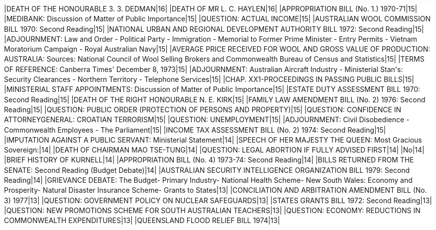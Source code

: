 |DEATH OF THE HONOURABLE 3. 3. DEDMAN|16|
|DEATH OF MR L. C. HAYLEN|16|
|APPROPRIATION BILL (No. 1.) 1970-71|15|
|MEDIBANK: Discussion of Matter of Public Importance|15|
|QUESTION: ACTUAL INCOME|15|
|AUSTRALIAN WOOL COMMISSION BILL 1970: Second Reading|15|
|NATIONAL URBAN AND REGIONAL DEVELOPMENT AUTHORITY BILL 1972: Second Reading|15|
|ADJOURNMENT: Law and Order - Political Party - Immigration - Memorial to Former Prime Minister - Entry Permits - Vietnam Moratorium Campaign - Royal Australian Navy|15|
|AVERAGE PRICE RECEIVED FOR WOOL AND GROSS VALUE OF PRODUCTION: AUSTRALIA: Sources: National Council of Wool Selling Brokers and Commonwealth Bureau of Census and Statistics|15|
|TERMS OF REFERENCE: Canberra Times' December 8, 1973|15|
|ADJOURNMENT: Australian Aircraft Industry - Ministerial Stan's: Security Clearances - Northern Territory - Telephone Services|15|
|CHAP. XX1-PROCEEDINGS IN PASSING PUBLIC BILLS|15|
|MINISTERIAL STAFF APPOINTMENTS: Discussion of Matter of Public Importance|15|
|ESTATE DUTY ASSESSMENT BILL 1970: Second Reading|15|
|DEATH OF THE RIGHT HONOURABLE N. E. KIRK|15|
|FAMILY LAW AMENDMENT BILL (No. 2) 1976: Second Reading|15|
|QUESTION: PUBLIC ORDER (PROTECTION OF PERSONS AND PROPERTY)|15|
|QUESTION: CONFIDENCE IN ATTORNEYGENERAL: CROATIAN TERRORISM|15|
|QUESTION: UNEMPLOYMENT|15|
|ADJOURNMENT: Civil Disobedience - Commonwealth Employees - The Parliament|15|
|INCOME TAX ASSESSMENT BILL (No. 2) 1974: Second Reading|15|
|IMPUTATION AGAINST A PUBLIC SERVANT: Ministerial Statement|14|
|SPEECH OF HER MAJESTY THE QUEEN: Most Gracious Sovereign:|14|
|DEATH OF CHAIRMAN MAO TSE-TUNG|14|
|QUESTION: LEGAL ABORTION IF FULLY ADVISED FIRST|14|
|No|14|
|BRIEF HISTORY OF KURNELL|14|
|APPROPRIATION BILL (No. 4) 1973-74: Second Reading|14|
|BILLS RETURNED FROM THE SENATE: Second Reading (Budget Debate)|14|
|AUSTRALIAN SECURITY INTELLIGENCE ORGANIZATION BILL 1979: Second Reading|14|
|GRIEVANCE DEBATE: The Budget- Primary Industry- National Health Scheme- New South Wales: Economy and Prosperity- Natural Disaster Insurance Scheme- Grants to States|13|
|CONCILIATION AND ARBITRATION AMENDMENT BILL (No. 3) 1977|13|
|QUESTION: GOVERNMENT POLICY ON NUCLEAR SAFEGUARDS|13|
|STATES GRANTS BILL 1972: Second Reading|13|
|QUESTION: NEW PROMOTIONS SCHEME FOR SOUTH AUSTRALIAN TEACHERS|13|
|QUESTION: ECONOMY: REDUCTIONS IN COMMONWEALTH EXPENDITURES|13|
|QUEENSLAND FLOOD RELIEF BILL 1974|13|